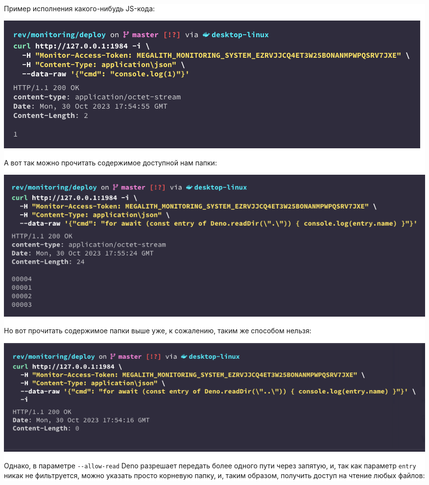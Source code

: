 Пример исполнения какого-нибудь JS-кода:

![Execution example](./screenshots/3.png)

А вот так можно прочитать содержимое доступной нам папки:

![Directory read example](./screenshots/4.png)

Но вот прочитать содержимое папки выше уже, к сожалению, таким же способом нельзя:

![Failed directory read example](./screenshots/5.png)

Однако, в параметре `--allow-read` Deno разрешает передать более одного пути через запятую, и, так как параметр `entry` никак не фильтруется, можно указать просто корневую папку, и, таким образом, получить доступ на чтение любых файлов:
